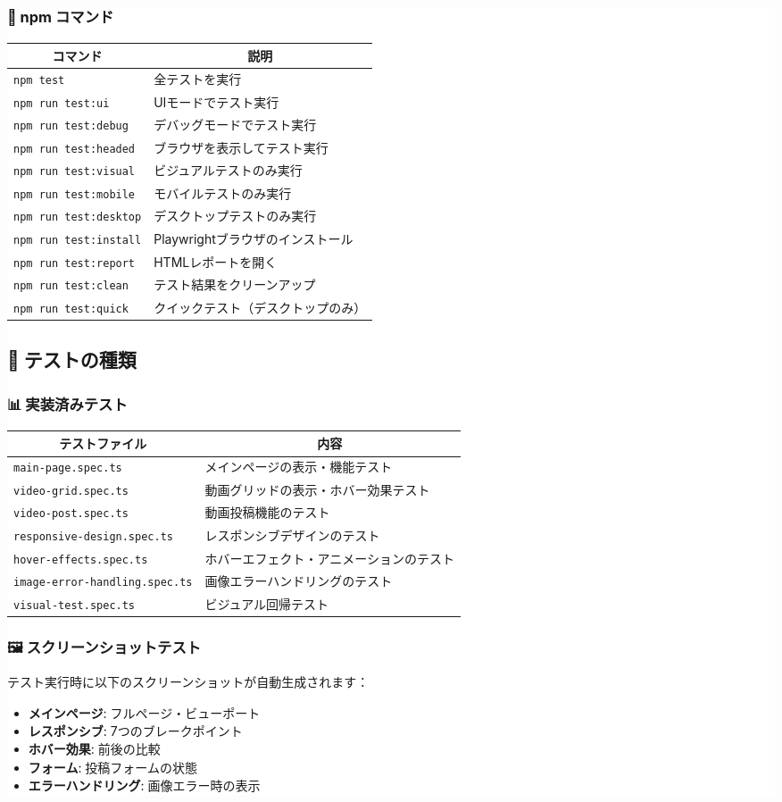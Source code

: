 ### 📱 npm コマンド

| コマンド | 説明 |
|---------|------|
| `npm test` | 全テストを実行 |
| `npm run test:ui` | UIモードでテスト実行 |
| `npm run test:debug` | デバッグモードでテスト実行 |
| `npm run test:headed` | ブラウザを表示してテスト実行 |
| `npm run test:visual` | ビジュアルテストのみ実行 |
| `npm run test:mobile` | モバイルテストのみ実行 |
| `npm run test:desktop` | デスクトップテストのみ実行 |
| `npm run test:install` | Playwrightブラウザのインストール |
| `npm run test:report` | HTMLレポートを開く |
| `npm run test:clean` | テスト結果をクリーンアップ |
| `npm run test:quick` | クイックテスト（デスクトップのみ） |

## 🎯 テストの種類

### 📊 実装済みテスト

| テストファイル | 内容 |
|-------------|-----|
| `main-page.spec.ts` | メインページの表示・機能テスト |
| `video-grid.spec.ts` | 動画グリッドの表示・ホバー効果テスト |
| `video-post.spec.ts` | 動画投稿機能のテスト |
| `responsive-design.spec.ts` | レスポンシブデザインのテスト |
| `hover-effects.spec.ts` | ホバーエフェクト・アニメーションのテスト |
| `image-error-handling.spec.ts` | 画像エラーハンドリングのテスト |
| `visual-test.spec.ts` | ビジュアル回帰テスト |

### 🖼️ スクリーンショットテスト

テスト実行時に以下のスクリーンショットが自動生成されます：

- **メインページ**: フルページ・ビューポート
- **レスポンシブ**: 7つのブレークポイント
- **ホバー効果**: 前後の比較
- **フォーム**: 投稿フォームの状態
- **エラーハンドリング**: 画像エラー時の表示
